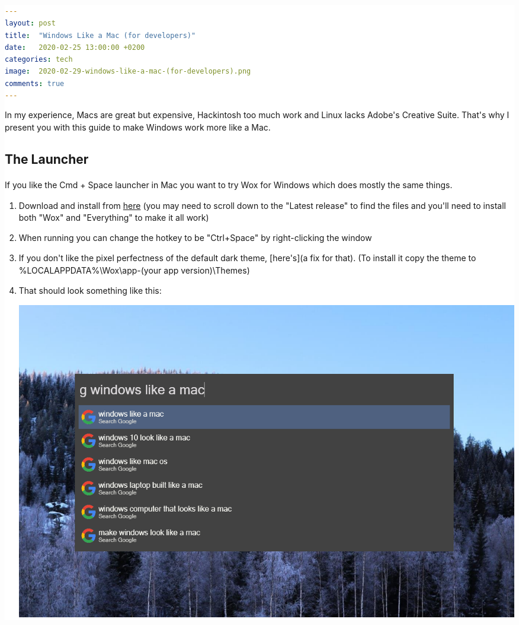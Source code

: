 ```yaml
---
layout: post
title:  "Windows Like a Mac (for developers)"
date:   2020-02-25 13:00:00 +0200
categories: tech
image:  2020-02-29-windows-like-a-mac-(for-developers).png
comments: true
---
```

In my experience, Macs are great but expensive, Hackintosh too much work and Linux lacks Adobe's Creative Suite. That's why I present you with this guide to make Windows work more like a Mac.

## The Launcher
If you like the Cmd + Space launcher in Mac you want to try Wox for Windows which does mostly the same things.

1. Download and install from [here](https://github.com/Wox-launcher/Wox/releases) (you may need to scroll down to the "Latest release" to find the files and you'll need to install both "Wox" and "Everything" to make it all work)
2. When running you can change the hotkey to be "Ctrl+Space" by right-clicking the window
3. If you don't like the pixel perfectness of the default dark theme, [here's](a fix for that). (To install it copy the theme to %LOCALAPPDATA%\Wox\app-(your app version)\Themes)
4. That should look something like this:

    ![Wox instead of Spotlight Search on Cmd+Space](/images/2020-02-29-wox.png)
